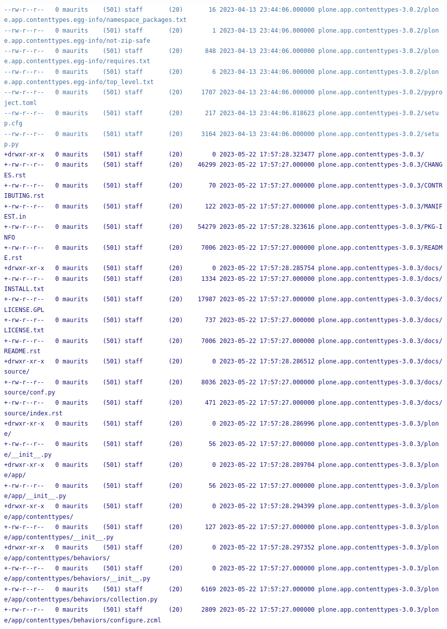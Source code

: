 ```diff
--rw-r--r--   0 maurits    (501) staff       (20)       16 2023-04-13 23:44:06.000000 plone.app.contenttypes-3.0.2/plone.app.contenttypes.egg-info/namespace_packages.txt
--rw-r--r--   0 maurits    (501) staff       (20)        1 2023-04-13 23:44:06.000000 plone.app.contenttypes-3.0.2/plone.app.contenttypes.egg-info/not-zip-safe
--rw-r--r--   0 maurits    (501) staff       (20)      848 2023-04-13 23:44:06.000000 plone.app.contenttypes-3.0.2/plone.app.contenttypes.egg-info/requires.txt
--rw-r--r--   0 maurits    (501) staff       (20)        6 2023-04-13 23:44:06.000000 plone.app.contenttypes-3.0.2/plone.app.contenttypes.egg-info/top_level.txt
--rw-r--r--   0 maurits    (501) staff       (20)     1707 2023-04-13 23:44:06.000000 plone.app.contenttypes-3.0.2/pyproject.toml
--rw-r--r--   0 maurits    (501) staff       (20)      217 2023-04-13 23:44:06.818623 plone.app.contenttypes-3.0.2/setup.cfg
--rw-r--r--   0 maurits    (501) staff       (20)     3164 2023-04-13 23:44:06.000000 plone.app.contenttypes-3.0.2/setup.py
+drwxr-xr-x   0 maurits    (501) staff       (20)        0 2023-05-22 17:57:28.323477 plone.app.contenttypes-3.0.3/
+-rw-r--r--   0 maurits    (501) staff       (20)    46299 2023-05-22 17:57:27.000000 plone.app.contenttypes-3.0.3/CHANGES.rst
+-rw-r--r--   0 maurits    (501) staff       (20)       70 2023-05-22 17:57:27.000000 plone.app.contenttypes-3.0.3/CONTRIBUTING.rst
+-rw-r--r--   0 maurits    (501) staff       (20)      122 2023-05-22 17:57:27.000000 plone.app.contenttypes-3.0.3/MANIFEST.in
+-rw-r--r--   0 maurits    (501) staff       (20)    54279 2023-05-22 17:57:28.323616 plone.app.contenttypes-3.0.3/PKG-INFO
+-rw-r--r--   0 maurits    (501) staff       (20)     7006 2023-05-22 17:57:27.000000 plone.app.contenttypes-3.0.3/README.rst
+drwxr-xr-x   0 maurits    (501) staff       (20)        0 2023-05-22 17:57:28.285754 plone.app.contenttypes-3.0.3/docs/
+-rw-r--r--   0 maurits    (501) staff       (20)     1334 2023-05-22 17:57:27.000000 plone.app.contenttypes-3.0.3/docs/INSTALL.txt
+-rw-r--r--   0 maurits    (501) staff       (20)    17987 2023-05-22 17:57:27.000000 plone.app.contenttypes-3.0.3/docs/LICENSE.GPL
+-rw-r--r--   0 maurits    (501) staff       (20)      737 2023-05-22 17:57:27.000000 plone.app.contenttypes-3.0.3/docs/LICENSE.txt
+-rw-r--r--   0 maurits    (501) staff       (20)     7006 2023-05-22 17:57:27.000000 plone.app.contenttypes-3.0.3/docs/README.rst
+drwxr-xr-x   0 maurits    (501) staff       (20)        0 2023-05-22 17:57:28.286512 plone.app.contenttypes-3.0.3/docs/source/
+-rw-r--r--   0 maurits    (501) staff       (20)     8036 2023-05-22 17:57:27.000000 plone.app.contenttypes-3.0.3/docs/source/conf.py
+-rw-r--r--   0 maurits    (501) staff       (20)      471 2023-05-22 17:57:27.000000 plone.app.contenttypes-3.0.3/docs/source/index.rst
+drwxr-xr-x   0 maurits    (501) staff       (20)        0 2023-05-22 17:57:28.286996 plone.app.contenttypes-3.0.3/plone/
+-rw-r--r--   0 maurits    (501) staff       (20)       56 2023-05-22 17:57:27.000000 plone.app.contenttypes-3.0.3/plone/__init__.py
+drwxr-xr-x   0 maurits    (501) staff       (20)        0 2023-05-22 17:57:28.289704 plone.app.contenttypes-3.0.3/plone/app/
+-rw-r--r--   0 maurits    (501) staff       (20)       56 2023-05-22 17:57:27.000000 plone.app.contenttypes-3.0.3/plone/app/__init__.py
+drwxr-xr-x   0 maurits    (501) staff       (20)        0 2023-05-22 17:57:28.294399 plone.app.contenttypes-3.0.3/plone/app/contenttypes/
+-rw-r--r--   0 maurits    (501) staff       (20)      127 2023-05-22 17:57:27.000000 plone.app.contenttypes-3.0.3/plone/app/contenttypes/__init__.py
+drwxr-xr-x   0 maurits    (501) staff       (20)        0 2023-05-22 17:57:28.297352 plone.app.contenttypes-3.0.3/plone/app/contenttypes/behaviors/
+-rw-r--r--   0 maurits    (501) staff       (20)        0 2023-05-22 17:57:27.000000 plone.app.contenttypes-3.0.3/plone/app/contenttypes/behaviors/__init__.py
+-rw-r--r--   0 maurits    (501) staff       (20)     6169 2023-05-22 17:57:27.000000 plone.app.contenttypes-3.0.3/plone/app/contenttypes/behaviors/collection.py
+-rw-r--r--   0 maurits    (501) staff       (20)     2809 2023-05-22 17:57:27.000000 plone.app.contenttypes-3.0.3/plone/app/contenttypes/behaviors/configure.zcml
```